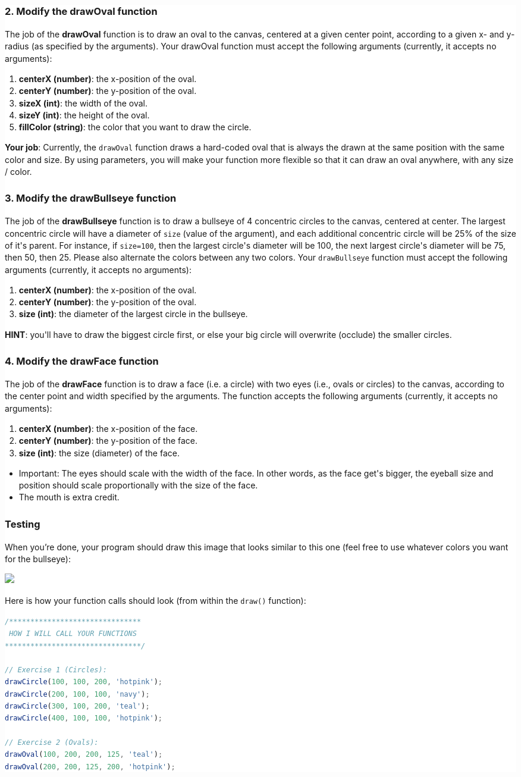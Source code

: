 ### 2. Modify the drawOval function
The job of the **drawOval** function is to draw an oval to the canvas, centered at a given center point, according to a given x- and y-radius (as specified by the arguments). Your drawOval function must accept the following arguments (currently, it accepts no arguments):

1. **centerX (number)**: the x-position of the oval.
2. **centerY (number)**: the y-position of the oval.
3. **sizeX (int)**: the width of the oval.
3. **sizeY (int)**: the height of the oval.
4. **fillColor (string)**: the color that you want to draw the circle.

**Your job**: Currently, the `drawOval` function draws a hard-coded oval that is always the drawn at the same position with the same color and size. By using parameters, you will make your function more flexible so that it can draw an oval anywhere, with any size / color. 

### 3. Modify the drawBullseye function
The job of the **drawBullseye** function is to draw a bullseye of 4 concentric circles to the canvas, centered at center. The largest concentric circle will have a diameter of `size` (value of the argument), and each additional concentric circle will be 25% of the size of it's parent. For instance, if `size=100`, then the largest circle's diameter will be 100, the next largest circle's diameter will be 75, then 50, then 25. Please also alternate the colors between any two colors. Your `drawBullseye` function must accept the following arguments (currently, it accepts no arguments):

1. **centerX (number)**: the x-position of the oval.
2. **centerY (number)**: the y-position of the oval.
3. **size (int)**: the diameter of the largest circle in the bullseye.


**HINT**: you'll have to draw the biggest circle first, or else your big circle will overwrite (occlude) the smaller circles.

### 4. Modify the drawFace function
The job of the **drawFace** function is to draw a face (i.e. a circle) with two eyes (i.e., ovals or circles) to the canvas, according to the center point and width specified by the arguments. The function accepts the following arguments (currently, it accepts no arguments):

1. **centerX (number)**: the x-position of the face.
2. **centerY (number)**: the y-position of the face.
3. **size (int)**: the size (diameter) of the face.

* Important: The eyes should scale with the width of the face. In other words, as the face get's bigger, the eyeball size and position should scale proportionally with the size of the face.
* The mouth is extra credit. 


### Testing
When you’re done, your program should draw this image that looks similar to this one (feel free to use whatever colors you want for the bullseye):

<img class="medium" src="/spring2023/assets/images/tutorials/tutorial07/final-image.png" />

Here is how your function calls should look (from within the `draw()` function):

```js
/*******************************
 HOW I WILL CALL YOUR FUNCTIONS
********************************/

// Exercise 1 (Circles):
drawCircle(100, 100, 200, 'hotpink');
drawCircle(200, 100, 100, 'navy');
drawCircle(300, 100, 200, 'teal');
drawCircle(400, 100, 100, 'hotpink');

// Exercise 2 (Ovals): 
drawOval(100, 200, 200, 125, 'teal');
drawOval(200, 200, 125, 200, 'hotpink');
```